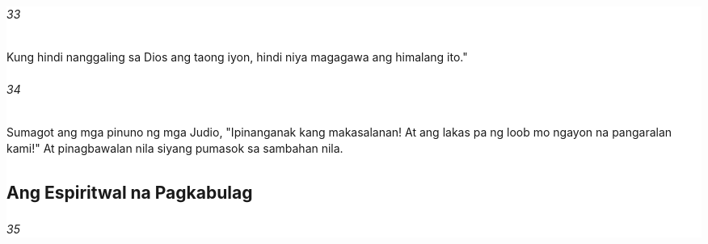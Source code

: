 








###### 33 










Kung hindi nanggaling sa Dios ang taong iyon, hindi niya magagawa ang himalang ito." 





















###### 34 










Sumagot ang mga pinuno ng mga Judio, "Ipinanganak kang makasalanan! At ang lakas pa ng loob mo ngayon na pangaralan kami!" At pinagbawalan nila siyang pumasok sa sambahan nila.

## Ang Espiritwal na Pagkabulag 





















###### 35 




